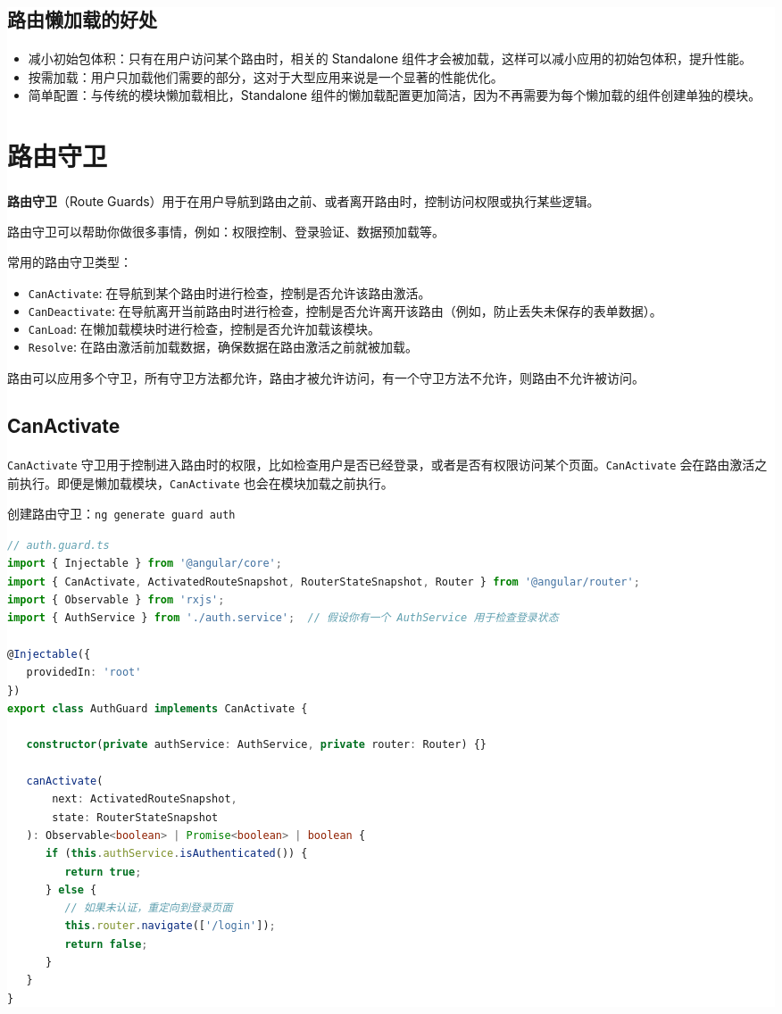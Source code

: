 ## 路由懒加载的好处

- 减小初始包体积：只有在用户访问某个路由时，相关的 Standalone 组件才会被加载，这样可以减小应用的初始包体积，提升性能。
- 按需加载：用户只加载他们需要的部分，这对于大型应用来说是一个显著的性能优化。
- 简单配置：与传统的模块懒加载相比，Standalone 组件的懒加载配置更加简洁，因为不再需要为每个懒加载的组件创建单独的模块。

# 路由守卫

**路由守卫**（Route Guards）用于在用户导航到路由之前、或者离开路由时，控制访问权限或执行某些逻辑。

路由守卫可以帮助你做很多事情，例如：权限控制、登录验证、数据预加载等。

常用的路由守卫类型：

- `CanActivate`: 在导航到某个路由时进行检查，控制是否允许该路由激活。
- `CanDeactivate`: 在导航离开当前路由时进行检查，控制是否允许离开该路由（例如，防止丢失未保存的表单数据）。
- `CanLoad`: 在懒加载模块时进行检查，控制是否允许加载该模块。
- `Resolve`: 在路由激活前加载数据，确保数据在路由激活之前就被加载。

路由可以应用多个守卫，所有守卫方法都允许，路由才被允许访问，有一个守卫方法不允许，则路由不允许被访问。

## CanActivate

`CanActivate` 守卫用于控制进入路由时的权限，比如检查用户是否已经登录，或者是否有权限访问某个页面。`CanActivate` 会在路由激活之前执行。即便是懒加载模块，`CanActivate` 也会在模块加载之前执行。

创建路由守卫：`ng generate guard auth`

```typescript
// auth.guard.ts
import { Injectable } from '@angular/core';
import { CanActivate, ActivatedRouteSnapshot, RouterStateSnapshot, Router } from '@angular/router';
import { Observable } from 'rxjs';
import { AuthService } from './auth.service';  // 假设你有一个 AuthService 用于检查登录状态

@Injectable({
   providedIn: 'root'
})
export class AuthGuard implements CanActivate {

   constructor(private authService: AuthService, private router: Router) {}

   canActivate(
       next: ActivatedRouteSnapshot,
       state: RouterStateSnapshot
   ): Observable<boolean> | Promise<boolean> | boolean {
      if (this.authService.isAuthenticated()) {
         return true;
      } else {
         // 如果未认证，重定向到登录页面
         this.router.navigate(['/login']);
         return false;
      }
   }
}
```
